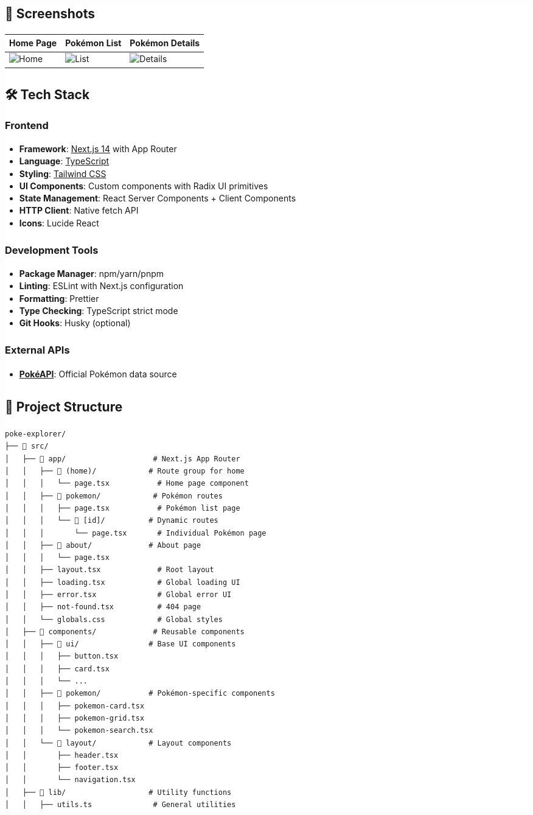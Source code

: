 ## 📸 Screenshots

| Home Page | Pokémon List | Pokémon Details |
|-----------|--------------|-----------------|
| ![Home](docs/screenshots/home.png) | ![List](docs/screenshots/list.png) | ![Details](docs/screenshots/details.png) |

## 🛠️ Tech Stack

### Frontend
- **Framework**: [Next.js 14](https://nextjs.org/) with App Router
- **Language**: [TypeScript](https://typescriptlang.org/)
- **Styling**: [Tailwind CSS](https://tailwindcss.com/)
- **UI Components**: Custom components with Radix UI primitives
- **State Management**: React Server Components + Client Components
- **HTTP Client**: Native fetch API
- **Icons**: Lucide React

### Development Tools
- **Package Manager**: npm/yarn/pnpm
- **Linting**: ESLint with Next.js configuration
- **Formatting**: Prettier
- **Type Checking**: TypeScript strict mode
- **Git Hooks**: Husky (optional)

### External APIs
- **[PokéAPI](https://pokeapi.co/)**: Official Pokémon data source

## 📁 Project Structure

```
poke-explorer/
├── 📂 src/
│   ├── 📂 app/                    # Next.js App Router
│   │   ├── 📂 (home)/            # Route group for home
│   │   │   └── page.tsx           # Home page component
│   │   ├── 📂 pokemon/            # Pokémon routes
│   │   │   ├── page.tsx           # Pokémon list page
│   │   │   └── 📂 [id]/          # Dynamic routes
│   │   │       └── page.tsx       # Individual Pokémon page
│   │   ├── 📂 about/             # About page
│   │   │   └── page.tsx
│   │   ├── layout.tsx             # Root layout
│   │   ├── loading.tsx            # Global loading UI
│   │   ├── error.tsx              # Global error UI
│   │   ├── not-found.tsx          # 404 page
│   │   └── globals.css            # Global styles
│   ├── 📂 components/             # Reusable components
│   │   ├── 📂 ui/                # Base UI components
│   │   │   ├── button.tsx
│   │   │   ├── card.tsx
│   │   │   └── ...
│   │   ├── 📂 pokemon/           # Pokémon-specific components
│   │   │   ├── pokemon-card.tsx
│   │   │   ├── pokemon-grid.tsx
│   │   │   └── pokemon-search.tsx
│   │   └── 📂 layout/            # Layout components
│   │       ├── header.tsx
│   │       ├── footer.tsx
│   │       └── navigation.tsx
│   ├── 📂 lib/                   # Utility functions
│   │   ├── utils.ts              # General utilities
```